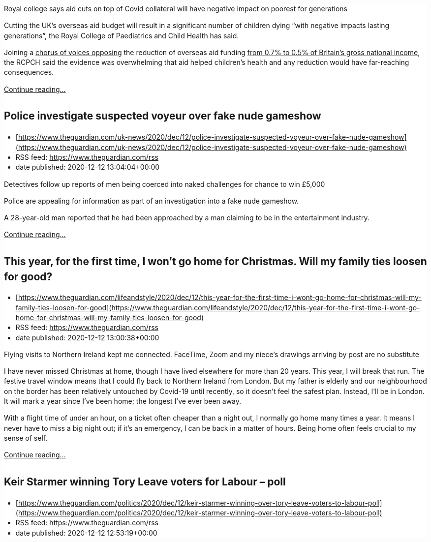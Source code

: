 <p>Royal college says aid cuts on top of Covid collateral will have negative impact on poorest for generations<br /></p><p>Cutting the UK’s overseas aid budget will result in a significant number of children dying “with negative impacts lasting generations”, the Royal College of Paediatrics and Child Health has said.</p><p>Joining a <a href="https://www.theguardian.com/global-development/2020/nov/26/uk-aid-cuts-unprincipled-unjustified-and-harmful-say-experts-and-mps">chorus of voices opposing</a> the reduction of overseas aid funding <a href="https://www.theguardian.com/global-development/2020/nov/25/uk-foreign-aid-budget-cut-chancellor-announces">from 0.7% to 0.5% of Britain’s gross national income</a>, the RCPCH said the evidence was overwhelming that aid helped children’s health and any reduction would have far-reaching consequences.</p> <a href="https://www.theguardian.com/politics/2020/dec/12/children-will-die-due-to-uk-overseas-aid-cuts-paediatricians-say">Continue reading...</a>

## Police investigate suspected voyeur over fake nude gameshow
 - [https://www.theguardian.com/uk-news/2020/dec/12/police-investigate-suspected-voyeur-over-fake-nude-gameshow](https://www.theguardian.com/uk-news/2020/dec/12/police-investigate-suspected-voyeur-over-fake-nude-gameshow)
 - RSS feed: https://www.theguardian.com/rss
 - date published: 2020-12-12 13:04:04+00:00

<p>Detectives follow up reports of men being coerced into naked challenges for chance to win £5,000</p><p>Police are appealing for information as part of an investigation into a fake nude gameshow.</p><p>A 28-year-old man reported that he had been approached by a man claiming to be in the entertainment industry.</p> <a href="https://www.theguardian.com/uk-news/2020/dec/12/police-investigate-suspected-voyeur-over-fake-nude-gameshow">Continue reading...</a>

## This year, for the first time, I won’t go home for Christmas. Will my family ties loosen for good?
 - [https://www.theguardian.com/lifeandstyle/2020/dec/12/this-year-for-the-first-time-i-wont-go-home-for-christmas-will-my-family-ties-loosen-for-good](https://www.theguardian.com/lifeandstyle/2020/dec/12/this-year-for-the-first-time-i-wont-go-home-for-christmas-will-my-family-ties-loosen-for-good)
 - RSS feed: https://www.theguardian.com/rss
 - date published: 2020-12-12 13:00:38+00:00

<p>Flying visits to Northern Ireland kept me connected. FaceTime, Zoom and my niece’s drawings arriving by post are no substitute</p><p>I have never missed Christmas at home, though I have lived elsewhere for more than 20 years. This year, I will break that run. The festive travel window means that I could fly back to Northern Ireland from London. But my father is elderly and our neighbourhood on the border has been relatively untouched by Covid-19 until recently, so it doesn’t feel the safest plan. Instead, I’ll be in London. It will mark a year since I’ve been home; the longest I’ve ever been away.</p><p>With a flight time of under an hour, on a ticket often cheaper than a night out, I normally go home many times a year. It means I never have to miss a big night out; if it’s an emergency, I can be back in a matter of hours. Being home often feels crucial to my sense of self.</p> <a href="https://www.theguardian.com/lifeandstyle/2020/dec/12/this-year-for-the-first-time-i-wont-go-home-for-christmas-will-my-family-ties-loosen-for-good">Continue reading...</a>

## Keir Starmer winning Tory Leave voters for Labour – poll
 - [https://www.theguardian.com/politics/2020/dec/12/keir-starmer-winning-over-tory-leave-voters-to-labour-poll](https://www.theguardian.com/politics/2020/dec/12/keir-starmer-winning-over-tory-leave-voters-to-labour-poll)
 - RSS feed: https://www.theguardian.com/rss
 - date published: 2020-12-12 12:53:19+00:00
